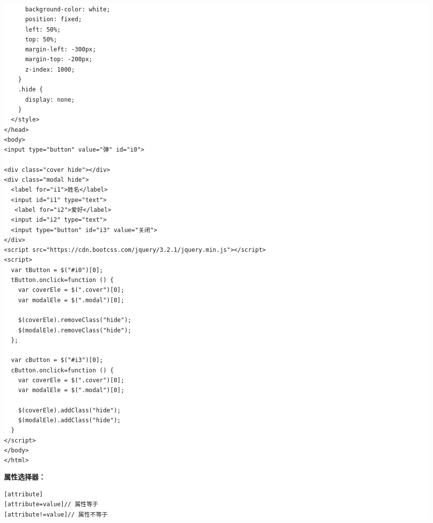 ```
      background-color: white;
      position: fixed;
      left: 50%;
      top: 50%;
      margin-left: -300px;
      margin-top: -200px;
      z-index: 1000;
    }
    .hide {
      display: none;
    }
  </style>
</head>
<body>
<input type="button" value="弹" id="i0">

<div class="cover hide"></div>
<div class="modal hide">
  <label for="i1">姓名</label>
  <input id="i1" type="text">
   <label for="i2">爱好</label>
  <input id="i2" type="text">
  <input type="button" id="i3" value="关闭">
</div>
<script src="https://cdn.bootcss.com/jquery/3.2.1/jquery.min.js"></script>
<script>
  var tButton = $("#i0")[0];
  tButton.onclick=function () {
    var coverEle = $(".cover")[0];
    var modalEle = $(".modal")[0];

    $(coverEle).removeClass("hide");
    $(modalEle).removeClass("hide");
  };

  var cButton = $("#i3")[0];
  cButton.onclick=function () {
    var coverEle = $(".cover")[0];
    var modalEle = $(".modal")[0];

    $(coverEle).addClass("hide");
    $(modalEle).addClass("hide");
  }
</script>
</body>
</html>
```


**属性选择器：**

```
[attribute]
[attribute=value]// 属性等于
[attribute!=value]// 属性不等于
```

